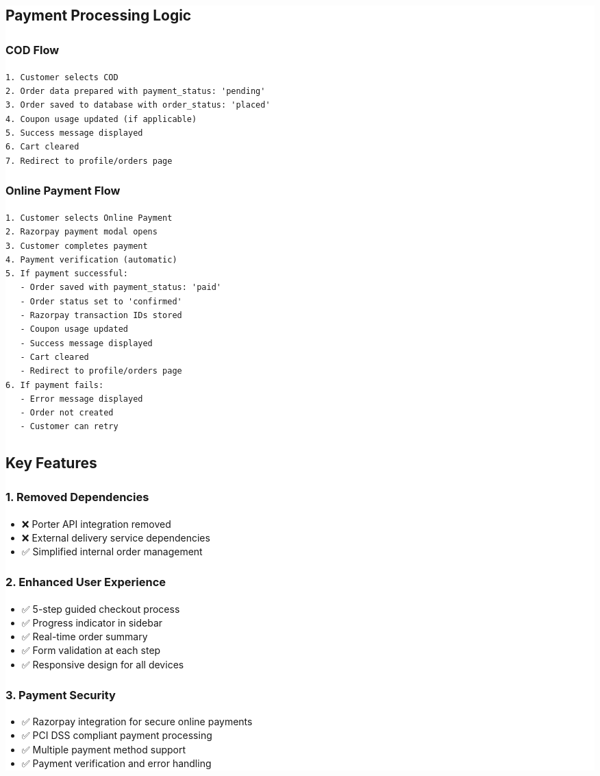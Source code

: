 ## Payment Processing Logic

### COD Flow
```
1. Customer selects COD
2. Order data prepared with payment_status: 'pending'
3. Order saved to database with order_status: 'placed'
4. Coupon usage updated (if applicable)
5. Success message displayed
6. Cart cleared
7. Redirect to profile/orders page
```

### Online Payment Flow
```
1. Customer selects Online Payment
2. Razorpay payment modal opens
3. Customer completes payment
4. Payment verification (automatic)
5. If payment successful:
   - Order saved with payment_status: 'paid'
   - Order status set to 'confirmed'
   - Razorpay transaction IDs stored
   - Coupon usage updated
   - Success message displayed
   - Cart cleared
   - Redirect to profile/orders page
6. If payment fails:
   - Error message displayed
   - Order not created
   - Customer can retry
```

## Key Features

### 1. **Removed Dependencies**
- ❌ Porter API integration removed
- ❌ External delivery service dependencies
- ✅ Simplified internal order management

### 2. **Enhanced User Experience**
- ✅ 5-step guided checkout process
- ✅ Progress indicator in sidebar
- ✅ Real-time order summary
- ✅ Form validation at each step
- ✅ Responsive design for all devices

### 3. **Payment Security**
- ✅ Razorpay integration for secure online payments
- ✅ PCI DSS compliant payment processing
- ✅ Multiple payment method support
- ✅ Payment verification and error handling

